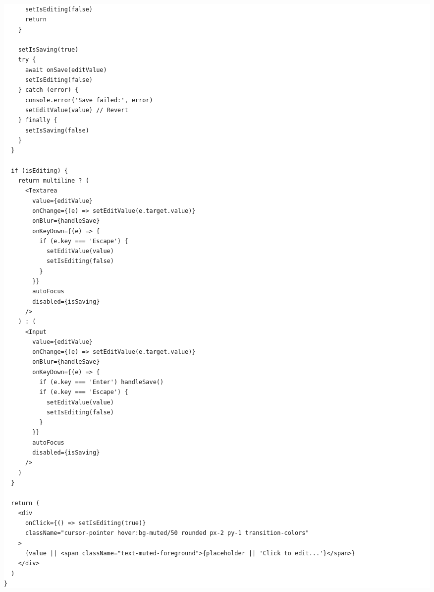 ```tsx
      setIsEditing(false)
      return
    }
    
    setIsSaving(true)
    try {
      await onSave(editValue)
      setIsEditing(false)
    } catch (error) {
      console.error('Save failed:', error)
      setEditValue(value) // Revert
    } finally {
      setIsSaving(false)
    }
  }
  
  if (isEditing) {
    return multiline ? (
      <Textarea
        value={editValue}
        onChange={(e) => setEditValue(e.target.value)}
        onBlur={handleSave}
        onKeyDown={(e) => {
          if (e.key === 'Escape') {
            setEditValue(value)
            setIsEditing(false)
          }
        }}
        autoFocus
        disabled={isSaving}
      />
    ) : (
      <Input
        value={editValue}
        onChange={(e) => setEditValue(e.target.value)}
        onBlur={handleSave}
        onKeyDown={(e) => {
          if (e.key === 'Enter') handleSave()
          if (e.key === 'Escape') {
            setEditValue(value)
            setIsEditing(false)
          }
        }}
        autoFocus
        disabled={isSaving}
      />
    )
  }
  
  return (
    <div 
      onClick={() => setIsEditing(true)}
      className="cursor-pointer hover:bg-muted/50 rounded px-2 py-1 transition-colors"
    >
      {value || <span className="text-muted-foreground">{placeholder || 'Click to edit...'}</span>}
    </div>
  )
}
```
